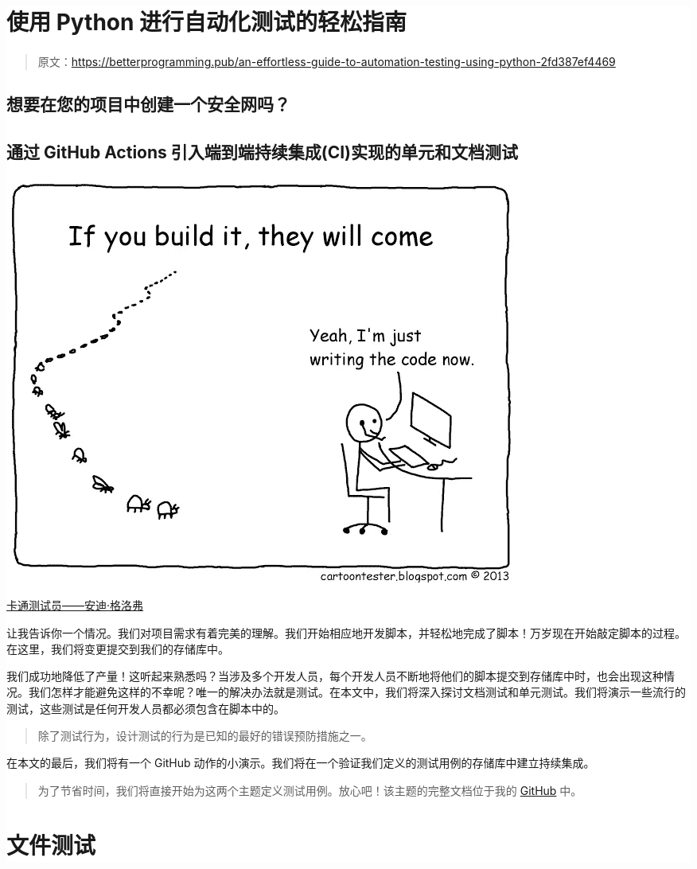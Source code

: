 # 使用 Python 进行自动化测试的轻松指南

> 原文：<https://betterprogramming.pub/an-effortless-guide-to-automation-testing-using-python-2fd387ef4469>

## 想要在您的项目中创建一个安全网吗？

## 通过 GitHub Actions 引入端到端持续集成(CI)实现的单元和文档测试

![](img/191c9694fda723132029aa8a62d462dd.png)

[卡通测试员——安迪·格洛弗](https://cartoontester.blogspot.com/)

让我告诉你一个情况。我们对项目需求有着完美的理解。我们开始相应地开发脚本，并轻松地完成了脚本！万岁现在开始敲定脚本的过程。在这里，我们将变更提交到我们的存储库中。

我们成功地降低了产量！这听起来熟悉吗？当涉及多个开发人员，每个开发人员不断地将他们的脚本提交到存储库中时，也会出现这种情况。我们怎样才能避免这样的不幸呢？唯一的解决办法就是测试。在本文中，我们将深入探讨文档测试和单元测试。我们将演示一些流行的测试，这些测试是任何开发人员都必须包含在脚本中的。

> 除了测试行为，设计测试的行为是已知的最好的错误预防措施之一。

在本文的最后，我们将有一个 GitHub 动作的小演示。我们将在一个验证我们定义的测试用例的存储库中建立持续集成。

> 为了节省时间，我们将直接开始为这两个主题定义测试用例。放心吧！该主题的完整文档位于我的 [GitHub](https://github.com/ginelledsouza/Continuous-Integration) 中。

# **文件测试**
